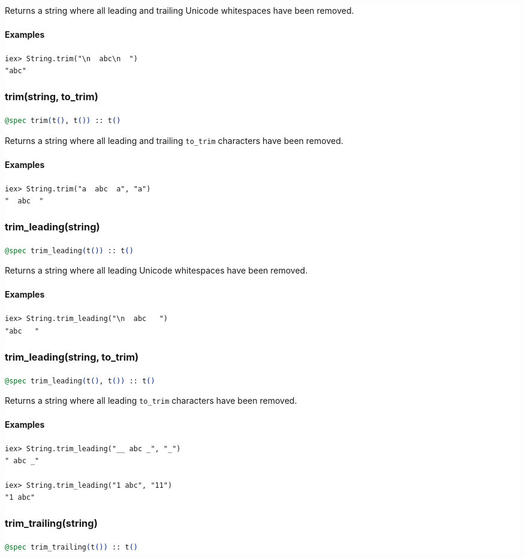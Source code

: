 Returns a string where all leading and trailing Unicode whitespaces
have been removed.

#### Examples

    iex> String.trim("\n  abc\n  ")
    "abc"


### trim(string, to_trim)

```elixir
@spec trim(t(), t()) :: t()
```

Returns a string where all leading and trailing `to_trim` characters have been
removed.

#### Examples

    iex> String.trim("a  abc  a", "a")
    "  abc  "


### trim_leading(string)

```elixir
@spec trim_leading(t()) :: t()
```

Returns a string where all leading Unicode whitespaces
have been removed.

#### Examples

    iex> String.trim_leading("\n  abc   ")
    "abc   "


### trim_leading(string, to_trim)

```elixir
@spec trim_leading(t(), t()) :: t()
```

Returns a string where all leading `to_trim` characters have been removed.

#### Examples

    iex> String.trim_leading("__ abc _", "_")
    " abc _"
    
    iex> String.trim_leading("1 abc", "11")
    "1 abc"


### trim_trailing(string)

```elixir
@spec trim_trailing(t()) :: t()
```
